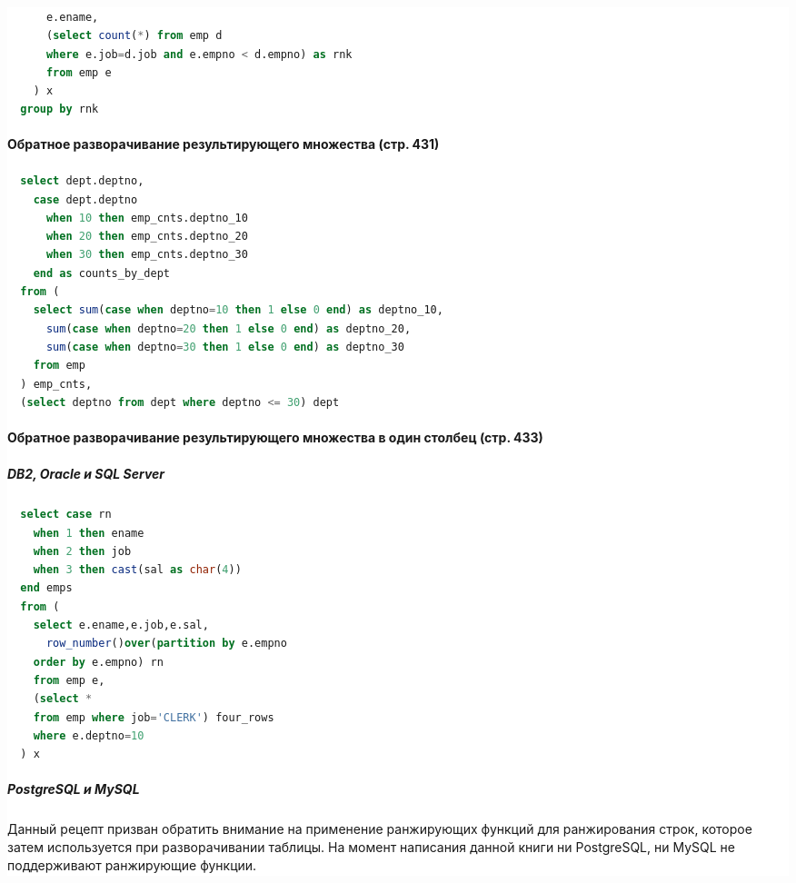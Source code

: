 ```SQL
      e.ename,
      (select count(*) from emp d
      where e.job=d.job and e.empno < d.empno) as rnk
      from emp e
    ) x
  group by rnk
```

#### Обратное разворачивание результирующего множества (стр. 431)

```SQL
  select dept.deptno,
    case dept.deptno
      when 10 then emp_cnts.deptno_10
      when 20 then emp_cnts.deptno_20
      when 30 then emp_cnts.deptno_30
    end as counts_by_dept
  from (
    select sum(case when deptno=10 then 1 else 0 end) as deptno_10,
      sum(case when deptno=20 then 1 else 0 end) as deptno_20,
      sum(case when deptno=30 then 1 else 0 end) as deptno_30
    from emp
  ) emp_cnts,
  (select deptno from dept where deptno <= 30) dept
```

#### Обратное разворачивание результирующего множества в один столбец (стр. 433)

##### DB2, Oracle и SQL Server

```SQL
  select case rn
    when 1 then ename
    when 2 then job
    when 3 then cast(sal as char(4))
  end emps
  from (
    select e.ename,e.job,e.sal,
      row_number()over(partition by e.empno
    order by e.empno) rn
    from emp e,
    (select *
    from emp where job='CLERK') four_rows
    where e.deptno=10
  ) x
```

##### PostgreSQL и MySQL

  Данный рецепт призван обратить внимание на применение ранжирующих функций для ранжирования строк,
которое затем используется при разворачивании таблицы. На момент написания данной книги ни PostgreSQL, ни MySQL не поддерживают ранжирующие функции.
